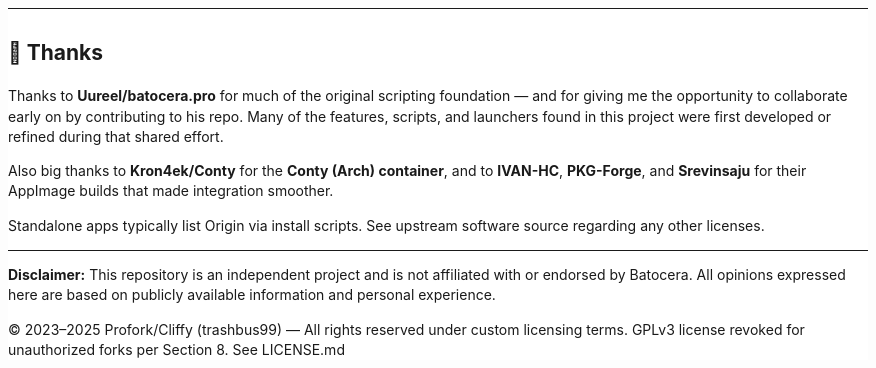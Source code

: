 
---

## 🙌 Thanks

Thanks to **Uureel/batocera.pro** for much of the original scripting foundation — and for giving me the opportunity to collaborate early on by contributing to his repo. Many of the features, scripts, and launchers found in this project were first developed or refined during that shared effort.

Also big thanks to **Kron4ek/Conty** for the **Conty (Arch) container**, and to **IVAN-HC**, **PKG-Forge**, and **Srevinsaju** for their AppImage builds that made integration smoother.

Standalone apps typically list Origin via install scripts. See upstream software source regarding any other licenses.


---

**Disclaimer:** This repository is an independent project and is not affiliated with or endorsed by Batocera. All opinions expressed here are based on publicly available information and personal experience.

© 2023–2025 Profork/Cliffy (trashbus99) — All rights reserved under custom licensing terms.
GPLv3 license revoked for unauthorized forks per Section 8. See LICENSE.md
